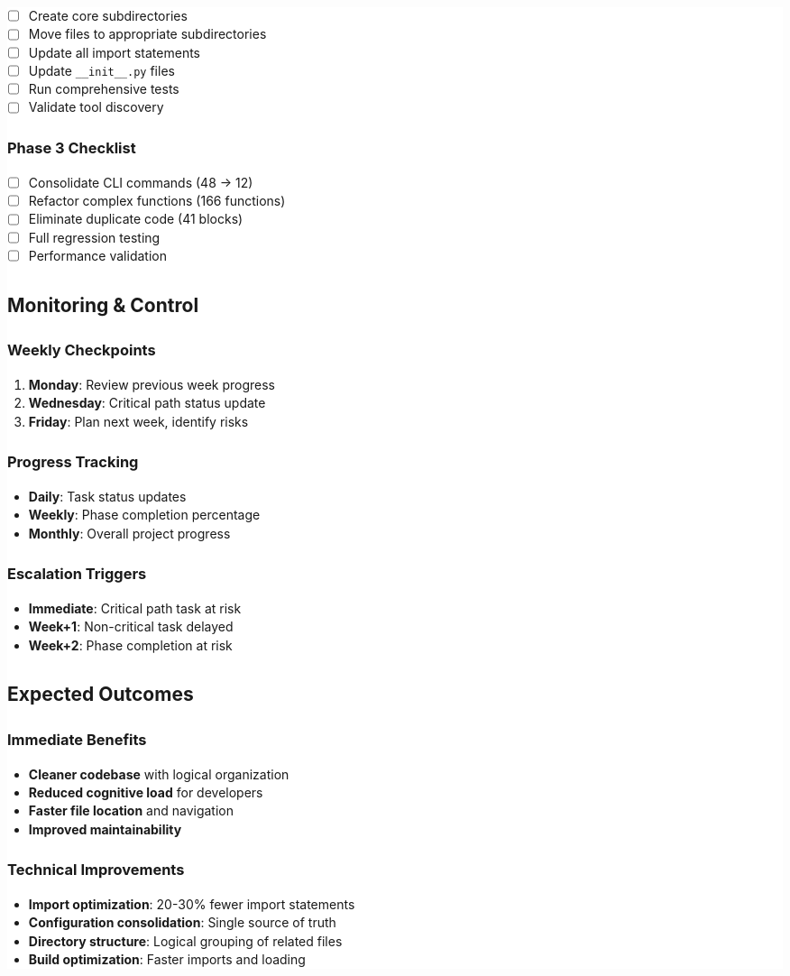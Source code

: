 - [ ] Create core subdirectories
- [ ] Move files to appropriate subdirectories
- [ ] Update all import statements
- [ ] Update `__init__.py` files
- [ ] Run comprehensive tests
- [ ] Validate tool discovery

### Phase 3 Checklist

- [ ] Consolidate CLI commands (48 → 12)
- [ ] Refactor complex functions (166 functions)
- [ ] Eliminate duplicate code (41 blocks)
- [ ] Full regression testing
- [ ] Performance validation

## Monitoring & Control

### Weekly Checkpoints

1. **Monday**: Review previous week progress
2. **Wednesday**: Critical path status update
3. **Friday**: Plan next week, identify risks

### Progress Tracking

- **Daily**: Task status updates
- **Weekly**: Phase completion percentage
- **Monthly**: Overall project progress

### Escalation Triggers

- **Immediate**: Critical path task at risk
- **Week+1**: Non-critical task delayed
- **Week+2**: Phase completion at risk

## Expected Outcomes

### Immediate Benefits

- **Cleaner codebase** with logical organization
- **Reduced cognitive load** for developers
- **Faster file location** and navigation
- **Improved maintainability**

### Technical Improvements

- **Import optimization**: 20-30% fewer import statements
- **Configuration consolidation**: Single source of truth
- **Directory structure**: Logical grouping of related files
- **Build optimization**: Faster imports and loading
